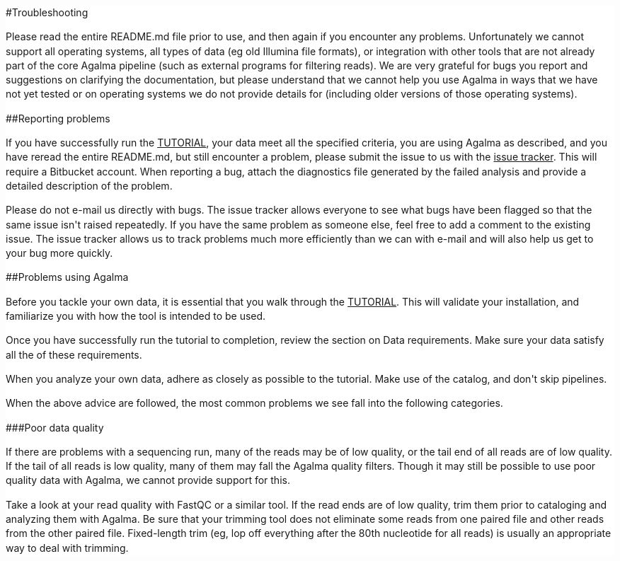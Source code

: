 
#Troubleshooting

Please read the entire README.md file prior to use, and then again if you 
encounter any problems. Unfortunately we cannot support all operating systems, 
all types of data (eg old Illumina file formats), or integration with other 
tools that are not already part of the core Agalma pipeline (such as external 
programs for filtering reads). We are very grateful for bugs you report and 
suggestions on clarifying the documentation, but please understand that we 
cannot help you use Agalma in ways that we have not yet tested or on 
operating systems we do not provide details for (including older versions of 
those operating systems).

##Reporting problems

If you have successfully run the
[TUTORIAL](https://bitbucket.org/caseywdunn/agalma/src/master/TUTORIAL.md),
your data meet all the specified criteria, you are using Agalma as described,
and you have reread the entire README.md, but still encounter a problem, please
submit the issue to us with the 
[issue tracker](https://bitbucket.org/caseywdunn/agalma/issues). 
This will require a Bitbucket account. When reporting a bug, attach the
diagnostics file generated by the failed analysis and provide a detailed
description of the problem.

Please do not e-mail us directly with bugs. The issue tracker allows everyone
to see what bugs have been flagged so that the same issue isn't raised
repeatedly. If you have the same problem as someone else, feel free to add a
comment to the existing issue. The issue tracker allows us to track problems
much more efficiently than we can with e-mail and will also help us get to your
bug more quickly.

##Problems using Agalma

Before you tackle your own data, it is essential that you walk through the 
[TUTORIAL](https://bitbucket.org/caseywdunn/agalma/src/master/TUTORIAL.md).
This will validate your installation, and familiarize you with how the tool is
intended to be used.

Once you have successfully run the tutorial to completion, review the section 
on Data requirements. Make sure your data satisfy all the of these requirements.

When you analyze your own data, adhere as closely as possible to the tutorial. 
Make use of the catalog, and don't skip pipelines.

When the above advice are followed, the most common problems we see fall into 
the following categories.

###Poor data quality

If there are problems with a sequencing run, many of the reads may be of low 
quality, or the tail end of all reads are of low quality. If the tail of all 
reads is low quality, many of them may fall the Agalma quality filters. Though 
it may still be possible to use poor quality data with Agalma, we cannot 
provide support for this. 

Take a look at your read quality with FastQC or a similar tool. If the read
ends are of low quality, trim them prior to cataloging and analyzing them with
Agalma.  Be sure that your trimming tool does not eliminate some reads from one
paired file and other reads from the other paired file. Fixed-length trim (eg,
lop off everything after the 80th nucleotide for all reads) is usually an
appropriate way to deal with trimming. 
